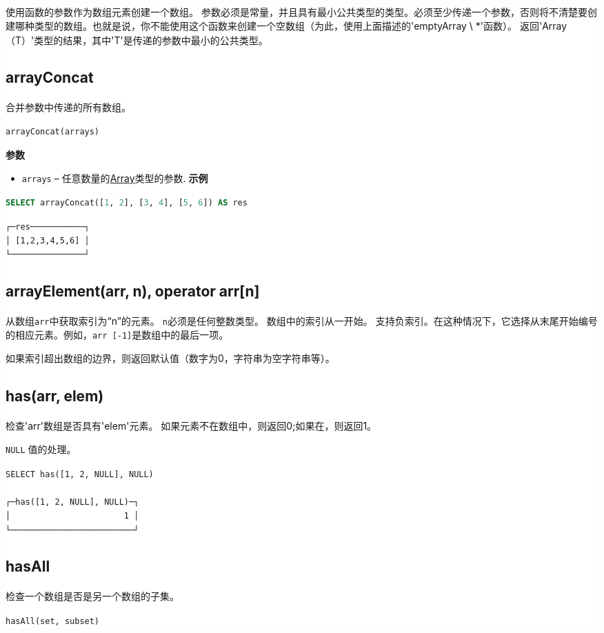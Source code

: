 使用函数的参数作为数组元素创建一个数组。
参数必须是常量，并且具有最小公共类型的类型。必须至少传递一个参数，否则将不清楚要创建哪种类型的数组。也就是说，你不能使用这个函数来创建一个空数组（为此，使用上面描述的'emptyArray \ *'函数）。
返回'Array（T）'类型的结果，其中'T'是传递的参数中最小的公共类型。

## arrayConcat

合并参数中传递的所有数组。

```
arrayConcat(arrays)
```

**参数**

- `arrays` – 任意数量的[Array](../../data_types/array.md)类型的参数.
**示例**

``` sql
SELECT arrayConcat([1, 2], [3, 4], [5, 6]) AS res
```

```
┌─res───────────┐
│ [1,2,3,4,5,6] │
└───────────────┘
```

## arrayElement(arr, n), operator arr[n]

从数组`arr`中获取索引为“n”的元素。 `n`必须是任何整数类型。
数组中的索引从一开始。
支持负索引。在这种情况下，它选择从末尾开始编号的相应元素。例如，`arr [-1]`是数组中的最后一项。

如果索引超出数组的边界，则返回默认值（数字为0，字符串为空字符串等）。

## has(arr, elem)

检查'arr'数组是否具有'elem'元素。
如果元素不在数组中，则返回0;如果在，则返回1。

`NULL` 值的处理。

```
SELECT has([1, 2, NULL], NULL)

┌─has([1, 2, NULL], NULL)─┐
│                       1 │
└─────────────────────────┘
```

## hasAll

检查一个数组是否是另一个数组的子集。

```
hasAll(set, subset)
```
